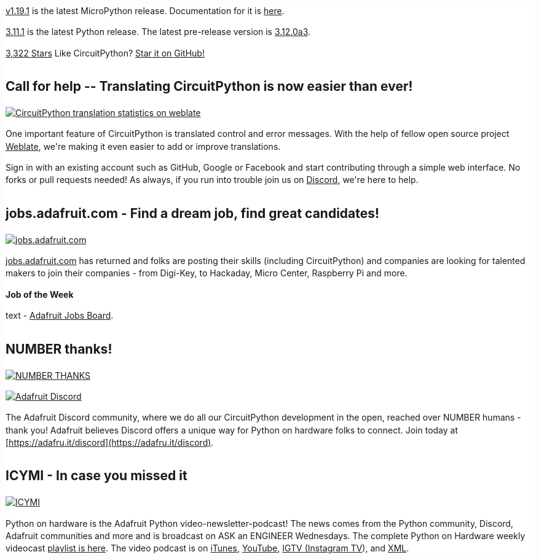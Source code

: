 [v1.19.1](https://micropython.org/download) is the latest MicroPython release. Documentation for it is [here](http://docs.micropython.org/en/latest/pyboard/).

[3.11.1](https://www.python.org/downloads/) is the latest Python release. The latest pre-release version is [3.12.0a3](https://www.python.org/download/pre-releases/).

[3,322 Stars](https://github.com/adafruit/circuitpython/stargazers) Like CircuitPython? [Star it on GitHub!](https://github.com/adafruit/circuitpython)

## Call for help -- Translating CircuitPython is now easier than ever!

[![CircuitPython translation statistics on weblate](../assets/20221220/20221220weblate.jpg)](https://hosted.weblate.org/engage/circuitpython/)

One important feature of CircuitPython is translated control and error messages. With the help of fellow open source project [Weblate](https://weblate.org/), we're making it even easier to add or improve translations. 

Sign in with an existing account such as GitHub, Google or Facebook and start contributing through a simple web interface. No forks or pull requests needed! As always, if you run into trouble join us on [Discord](https://adafru.it/discord), we're here to help.

## jobs.adafruit.com - Find a dream job, find great candidates!

[![jobs.adafruit.com](../assets/20221220/jobs.jpg)](https://jobs.adafruit.com/)

[jobs.adafruit.com](https://jobs.adafruit.com/) has returned and folks are posting their skills (including CircuitPython) and companies are looking for talented makers to join their companies - from Digi-Key, to Hackaday, Micro Center, Raspberry Pi and more.

**Job of the Week**

text - [Adafruit Jobs Board](https://jobs.adafruit.com/).

## NUMBER thanks!

[![NUMBER THANKS](../assets/20221220/36kdiscord.jpg)](https://adafru.it/discord)

[![Adafruit Discord](https://discordapp.com/api/guilds/327254708534116352/embed.png?style=banner3)](https://discord.gg/adafruit)

The Adafruit Discord community, where we do all our CircuitPython development in the open, reached over NUMBER humans - thank you!  Adafruit believes Discord offers a unique way for Python on hardware folks to connect. Join today at [https://adafru.it/discord](https://adafru.it/discord).

## ICYMI - In case you missed it

[![ICYMI](../assets/20221220/20221220cymi.jpg)](https://www.youtube.com/playlist?list=PLjF7R1fz_OOXRMjM7Sm0J2Xt6H81TdDev)

Python on hardware is the Adafruit Python video-newsletter-podcast! The news comes from the Python community, Discord, Adafruit communities and more and is broadcast on ASK an ENGINEER Wednesdays. The complete Python on Hardware weekly videocast [playlist is here](https://www.youtube.com/playlist?list=PLjF7R1fz_OOXRMjM7Sm0J2Xt6H81TdDev). The video podcast is on [iTunes](https://itunes.apple.com/us/podcast/python-on-hardware/id1451685192?mt=2), [YouTube](http://adafru.it/pohepisodes), [IGTV (Instagram TV](https://www.instagram.com/adafruit/channel/)), and [XML](https://itunes.apple.com/us/podcast/python-on-hardware/id1451685192?mt=2).
